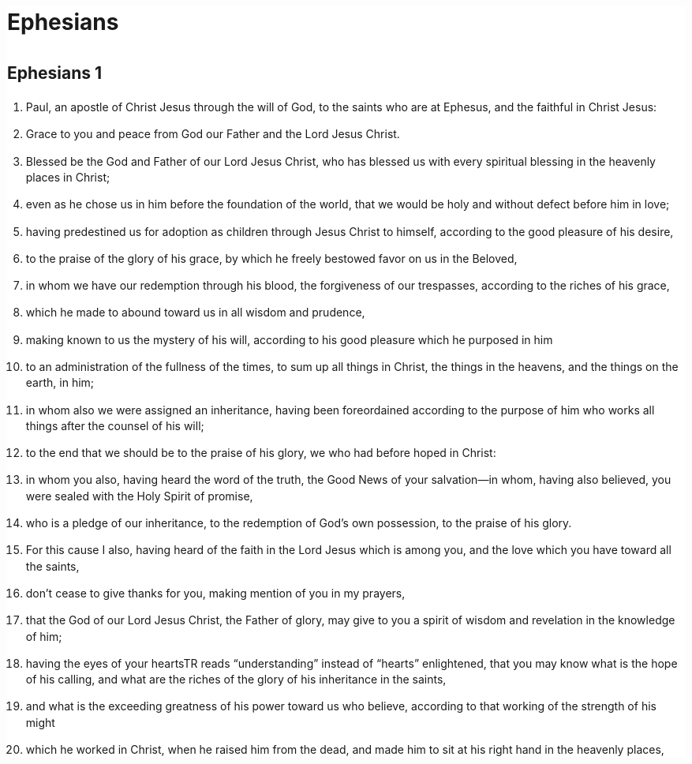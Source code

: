 # Ephesians

## Ephesians 1

1. Paul, an apostle of Christ Jesus through the will of God,   to the saints who are at Ephesus, and the faithful in Christ Jesus:

2. Grace to you and peace from God our Father and the Lord Jesus Christ.  

3.   Blessed be the God and Father of our Lord Jesus Christ, who has blessed us with every spiritual blessing in the heavenly places in Christ;

4. even as he chose us in him before the foundation of the world, that we would be holy and without defect before him in love;

5. having predestined us for adoption as children through Jesus Christ to himself, according to the good pleasure of his desire,

6. to the praise of the glory of his grace, by which he freely bestowed favor on us in the Beloved,

7. in whom we have our redemption through his blood, the forgiveness of our trespasses, according to the riches of his grace,

8. which he made to abound toward us in all wisdom and prudence,

9. making known to us the mystery of his will, according to his good pleasure which he purposed in him

10. to an administration of the fullness of the times, to sum up all things in Christ, the things in the heavens, and the things on the earth, in him;

11. in whom also we were assigned an inheritance, having been foreordained according to the purpose of him who works all things after the counsel of his will;

12. to the end that we should be to the praise of his glory, we who had before hoped in Christ:

13. in whom you also, having heard the word of the truth, the Good News of your salvation—in whom, having also believed, you were sealed with the Holy Spirit of promise,

14. who is a pledge of our inheritance, to the redemption of God’s own possession, to the praise of his glory.

15. For this cause I also, having heard of the faith in the Lord Jesus which is among you, and the love which you have toward all the saints,

16. don’t cease to give thanks for you, making mention of you in my prayers,

17. that the God of our Lord Jesus Christ, the Father of glory, may give to you a spirit of wisdom and revelation in the knowledge of him;

18. having the eyes of your heartsTR reads “understanding” instead of “hearts” enlightened, that you may know what is the hope of his calling, and what are the riches of the glory of his inheritance in the saints,

19. and what is the exceeding greatness of his power toward us who believe, according to that working of the strength of his might

20. which he worked in Christ, when he raised him from the dead, and made him to sit at his right hand in the heavenly places,
